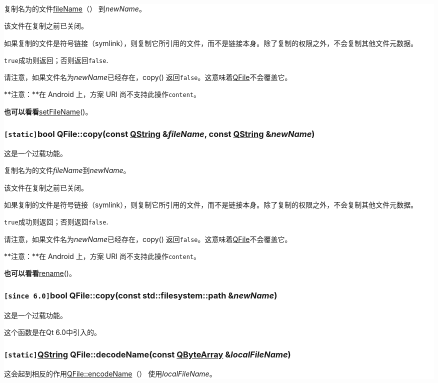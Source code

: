 复制名为的文件[fileName](https://doc-qt-io.translate.goog/qt-6/qfile.html?_x_tr_sl=auto&_x_tr_tl=zh-CN&_x_tr_hl=zh-CN&_x_tr_pto=wapp#fileName)（） 到*newName*。

该文件在复制之前已关闭。

如果复制的文件是符号链接（symlink），则复制它所引用的文件，而不是链接本身。除了复制的权限之外，不会复制其他文件元数据。

`true`成功则返回；否则返回`false`.

请注意，如果文件名为*newName*已经存在，copy() 返回`false`。这意味着[QFile](https://doc-qt-io.translate.goog/qt-6/qfile.html?_x_tr_sl=auto&_x_tr_tl=zh-CN&_x_tr_hl=zh-CN&_x_tr_pto=wapp)不会覆盖它。

**注意：**在 Android 上，方案 URI 尚不支持此操作`content`。

**也可以看看**[setFileName](https://doc-qt-io.translate.goog/qt-6/qfile.html?_x_tr_sl=auto&_x_tr_tl=zh-CN&_x_tr_hl=zh-CN&_x_tr_pto=wapp#setFileName)()。

### `[static]`bool QFile::copy(const [QString](https://doc-qt-io.translate.goog/qt-6/qstring.html?_x_tr_sl=auto&_x_tr_tl=zh-CN&_x_tr_hl=zh-CN&_x_tr_pto=wapp) &*fileName*, const [QString](https://doc-qt-io.translate.goog/qt-6/qstring.html?_x_tr_sl=auto&_x_tr_tl=zh-CN&_x_tr_hl=zh-CN&_x_tr_pto=wapp) &*newName*)

这是一个过载功能。

复制名为的文件*fileName*到*newName*。

该文件在复制之前已关闭。

如果复制的文件是符号链接（symlink），则复制它所引用的文件，而不是链接本身。除了复制的权限之外，不会复制其他文件元数据。

`true`成功则返回；否则返回`false`.

请注意，如果文件名为*newName*已经存在，copy() 返回`false`。这意味着[QFile](https://doc-qt-io.translate.goog/qt-6/qfile.html?_x_tr_sl=auto&_x_tr_tl=zh-CN&_x_tr_hl=zh-CN&_x_tr_pto=wapp)不会覆盖它。

**注意：**在 Android 上，方案 URI 尚不支持此操作`content`。

**也可以看看**[rename](https://doc-qt-io.translate.goog/qt-6/qfile.html?_x_tr_sl=auto&_x_tr_tl=zh-CN&_x_tr_hl=zh-CN&_x_tr_pto=wapp#rename)()。

### `[since 6.0]`bool QFile::copy(const std::filesystem::path &*newName*)

这是一个过载功能。

这个函数是在Qt 6.0中引入的。

### `[static]`[QString](https://doc-qt-io.translate.goog/qt-6/qstring.html?_x_tr_sl=auto&_x_tr_tl=zh-CN&_x_tr_hl=zh-CN&_x_tr_pto=wapp) QFile::decodeName(const [QByteArray](https://doc-qt-io.translate.goog/qt-6/qbytearray.html?_x_tr_sl=auto&_x_tr_tl=zh-CN&_x_tr_hl=zh-CN&_x_tr_pto=wapp) &*localFileName*)

这会起到相反的作用[QFile::encodeName](https://doc-qt-io.translate.goog/qt-6/qfile.html?_x_tr_sl=auto&_x_tr_tl=zh-CN&_x_tr_hl=zh-CN&_x_tr_pto=wapp#encodeName)（） 使用*localFileName*。
